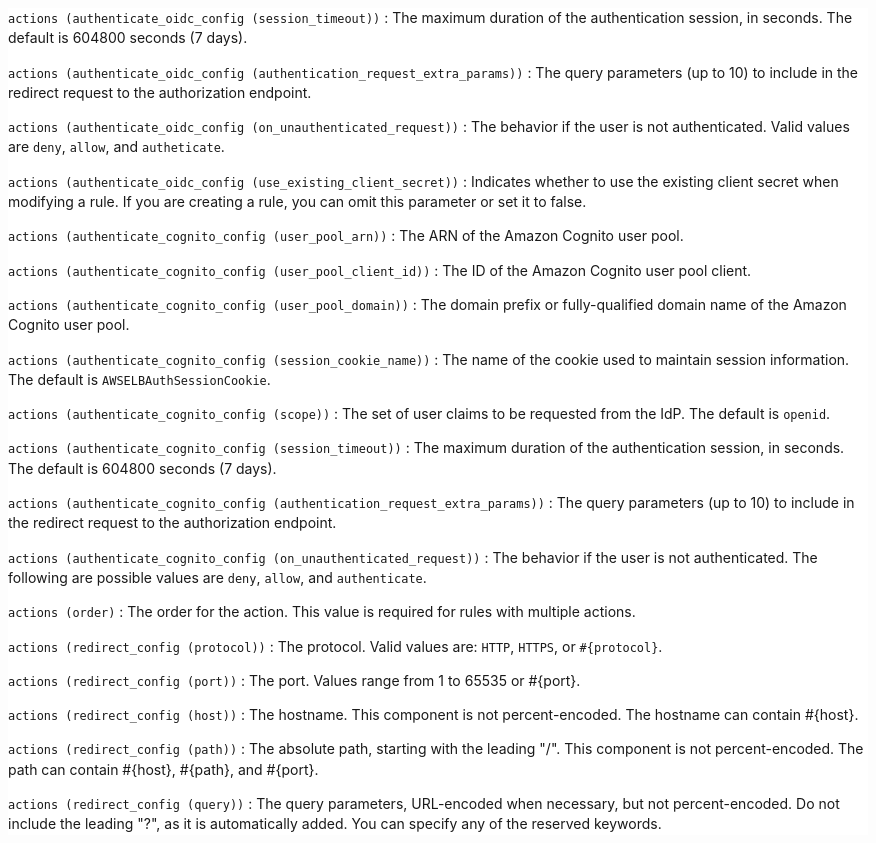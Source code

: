 `actions (authenticate_oidc_config (session_timeout))`
: The maximum duration of the authentication session, in seconds. The default is 604800 seconds (7 days).

`actions (authenticate_oidc_config (authentication_request_extra_params))`
: The query parameters (up to 10) to include in the redirect request to the authorization endpoint.

`actions (authenticate_oidc_config (on_unauthenticated_request))`
: The behavior if the user is not authenticated. Valid values are `deny`, `allow`, and `autheticate`.

`actions (authenticate_oidc_config (use_existing_client_secret))`
: Indicates whether to use the existing client secret when modifying a rule. If you are creating a rule, you can omit this parameter or set it to false.

`actions (authenticate_cognito_config (user_pool_arn))`
: The ARN of the Amazon Cognito user pool.

`actions (authenticate_cognito_config (user_pool_client_id))`
: The ID of the Amazon Cognito user pool client.

`actions (authenticate_cognito_config (user_pool_domain))`
: The domain prefix or fully-qualified domain name of the Amazon Cognito user pool.

`actions (authenticate_cognito_config (session_cookie_name))`
: The name of the cookie used to maintain session information. The default is `AWSELBAuthSessionCookie`.

`actions (authenticate_cognito_config (scope))`
: The set of user claims to be requested from the IdP. The default is `openid`.

`actions (authenticate_cognito_config (session_timeout))`
: The maximum duration of the authentication session, in seconds. The default is 604800 seconds (7 days).

`actions (authenticate_cognito_config (authentication_request_extra_params))`
: The query parameters (up to 10) to include in the redirect request to the authorization endpoint.

`actions (authenticate_cognito_config (on_unauthenticated_request))`
: The behavior if the user is not authenticated. The following are possible values are `deny`, `allow`, and `authenticate`.

`actions (order)`
: The order for the action. This value is required for rules with multiple actions.

`actions (redirect_config (protocol))`
: The protocol. Valid values are: `HTTP`, `HTTPS`, or `#{protocol}`.

`actions (redirect_config (port))`
: The port. Values range from 1 to 65535 or #{port}.

`actions (redirect_config (host))`
: The hostname. This component is not percent-encoded. The hostname can contain #{host}.

`actions (redirect_config (path))`
: The absolute path, starting with the leading "/". This component is not percent-encoded. The path can contain #{host}, #{path}, and #{port}.

`actions (redirect_config (query))`
: The query parameters, URL-encoded when necessary, but not percent-encoded. Do not include the leading "?", as it is automatically added. You can specify any of the reserved keywords.
